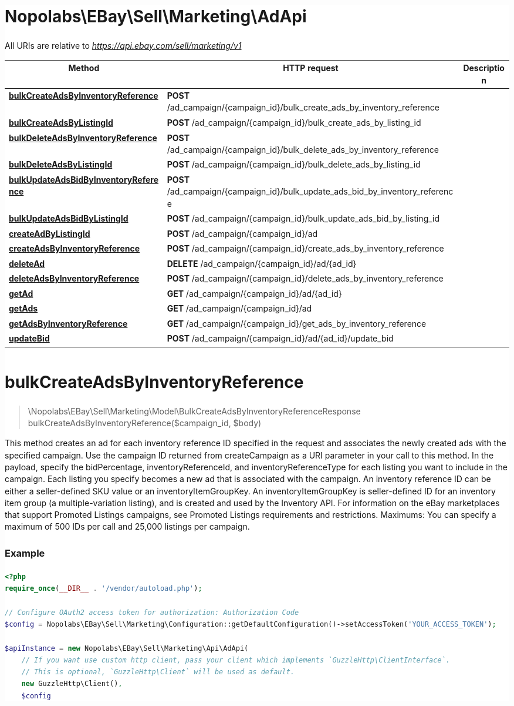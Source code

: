 # Nopolabs\EBay\Sell\Marketing\AdApi

All URIs are relative to *https://api.ebay.com/sell/marketing/v1*

Method | HTTP request | Description
------------- | ------------- | -------------
[**bulkCreateAdsByInventoryReference**](AdApi.md#bulkCreateAdsByInventoryReference) | **POST** /ad_campaign/{campaign_id}/bulk_create_ads_by_inventory_reference | 
[**bulkCreateAdsByListingId**](AdApi.md#bulkCreateAdsByListingId) | **POST** /ad_campaign/{campaign_id}/bulk_create_ads_by_listing_id | 
[**bulkDeleteAdsByInventoryReference**](AdApi.md#bulkDeleteAdsByInventoryReference) | **POST** /ad_campaign/{campaign_id}/bulk_delete_ads_by_inventory_reference | 
[**bulkDeleteAdsByListingId**](AdApi.md#bulkDeleteAdsByListingId) | **POST** /ad_campaign/{campaign_id}/bulk_delete_ads_by_listing_id | 
[**bulkUpdateAdsBidByInventoryReference**](AdApi.md#bulkUpdateAdsBidByInventoryReference) | **POST** /ad_campaign/{campaign_id}/bulk_update_ads_bid_by_inventory_reference | 
[**bulkUpdateAdsBidByListingId**](AdApi.md#bulkUpdateAdsBidByListingId) | **POST** /ad_campaign/{campaign_id}/bulk_update_ads_bid_by_listing_id | 
[**createAdByListingId**](AdApi.md#createAdByListingId) | **POST** /ad_campaign/{campaign_id}/ad | 
[**createAdsByInventoryReference**](AdApi.md#createAdsByInventoryReference) | **POST** /ad_campaign/{campaign_id}/create_ads_by_inventory_reference | 
[**deleteAd**](AdApi.md#deleteAd) | **DELETE** /ad_campaign/{campaign_id}/ad/{ad_id} | 
[**deleteAdsByInventoryReference**](AdApi.md#deleteAdsByInventoryReference) | **POST** /ad_campaign/{campaign_id}/delete_ads_by_inventory_reference | 
[**getAd**](AdApi.md#getAd) | **GET** /ad_campaign/{campaign_id}/ad/{ad_id} | 
[**getAds**](AdApi.md#getAds) | **GET** /ad_campaign/{campaign_id}/ad | 
[**getAdsByInventoryReference**](AdApi.md#getAdsByInventoryReference) | **GET** /ad_campaign/{campaign_id}/get_ads_by_inventory_reference | 
[**updateBid**](AdApi.md#updateBid) | **POST** /ad_campaign/{campaign_id}/ad/{ad_id}/update_bid | 


# **bulkCreateAdsByInventoryReference**
> \Nopolabs\EBay\Sell\Marketing\Model\BulkCreateAdsByInventoryReferenceResponse bulkCreateAdsByInventoryReference($campaign_id, $body)



This method creates an ad for each inventory reference ID specified in the request and associates the newly created ads with the specified campaign. Use the campaign ID returned from createCampaign as a URI parameter in your call to this method. In the payload, specify the bidPercentage, inventoryReferenceId, and inventoryReferenceType for each listing you want to include in the campaign. Each listing you specify becomes a new ad that is associated with the campaign. An inventory reference ID can be either a seller-defined SKU value or an inventoryItemGroupKey. An inventoryItemGroupKey is seller-defined ID for an inventory item group (a multiple-variation listing), and is created and used by the Inventory API. For information on the eBay marketplaces that support Promoted Listings campaigns, see Promoted Listings requirements and restrictions. Maximums: You can specify a maximum of 500 IDs per call and 25,000 listings per campaign.

### Example
```php
<?php
require_once(__DIR__ . '/vendor/autoload.php');

// Configure OAuth2 access token for authorization: Authorization Code
$config = Nopolabs\EBay\Sell\Marketing\Configuration::getDefaultConfiguration()->setAccessToken('YOUR_ACCESS_TOKEN');

$apiInstance = new Nopolabs\EBay\Sell\Marketing\Api\AdApi(
    // If you want use custom http client, pass your client which implements `GuzzleHttp\ClientInterface`.
    // This is optional, `GuzzleHttp\Client` will be used as default.
    new GuzzleHttp\Client(),
    $config
```